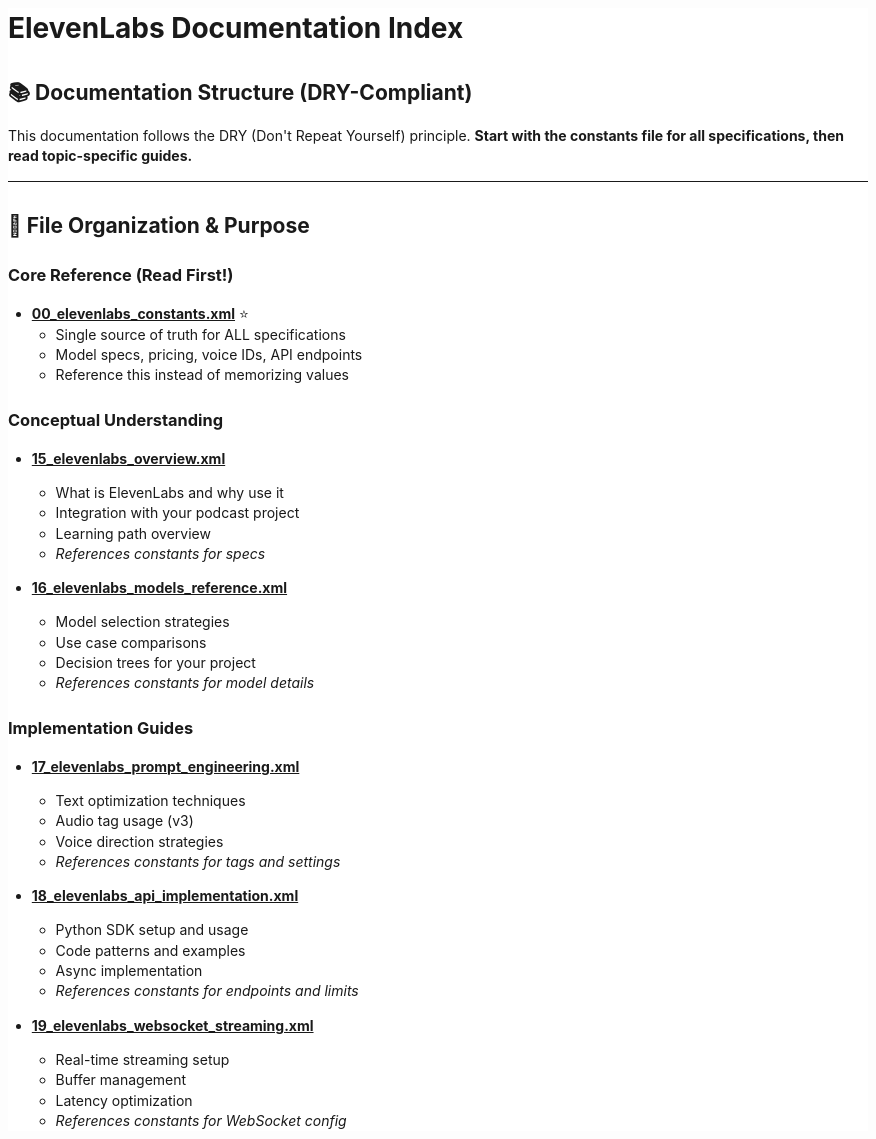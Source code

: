 
# ElevenLabs Documentation Index

## 📚 Documentation Structure (DRY-Compliant)

This documentation follows the DRY (Don't Repeat Yourself) principle. **Start with the constants file for all specifications, then read topic-specific guides.**

---

## 🎯 File Organization & Purpose

### Core Reference (Read First!)
- **[00_elevenlabs_constants.xml](./00_elevenlabs_constants.xml)** ⭐
  - Single source of truth for ALL specifications
  - Model specs, pricing, voice IDs, API endpoints
  - Reference this instead of memorizing values

### Conceptual Understanding
- **[15_elevenlabs_overview.xml](./15_elevenlabs_overview.xml)**
  - What is ElevenLabs and why use it
  - Integration with your podcast project
  - Learning path overview
  - *References constants for specs*

- **[16_elevenlabs_models_reference.xml](./16_elevenlabs_models_reference.xml)**
  - Model selection strategies
  - Use case comparisons
  - Decision trees for your project
  - *References constants for model details*

### Implementation Guides
- **[17_elevenlabs_prompt_engineering.xml](./17_elevenlabs_prompt_engineering.xml)**
  - Text optimization techniques
  - Audio tag usage (v3)
  - Voice direction strategies
  - *References constants for tags and settings*

- **[18_elevenlabs_api_implementation.xml](./18_elevenlabs_api_implementation.xml)**
  - Python SDK setup and usage
  - Code patterns and examples
  - Async implementation
  - *References constants for endpoints and limits*

- **[19_elevenlabs_websocket_streaming.xml](./19_elevenlabs_websocket_streaming.xml)**
  - Real-time streaming setup
  - Buffer management
  - Latency optimization
  - *References constants for WebSocket config*
